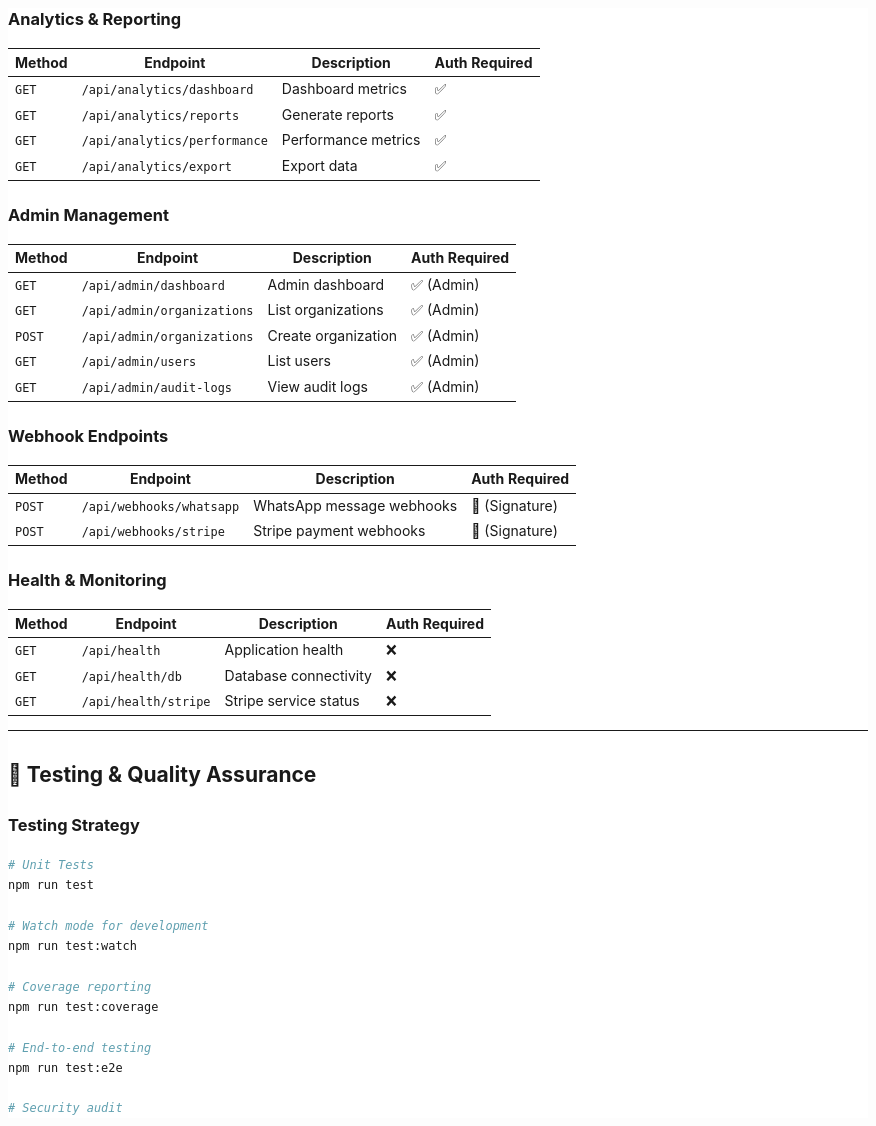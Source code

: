 
### Analytics & Reporting

| Method | Endpoint | Description | Auth Required |
|--------|----------|-------------|---------------|
| `GET` | `/api/analytics/dashboard` | Dashboard metrics | ✅ |
| `GET` | `/api/analytics/reports` | Generate reports | ✅ |
| `GET` | `/api/analytics/performance` | Performance metrics | ✅ |
| `GET` | `/api/analytics/export` | Export data | ✅ |

### Admin Management

| Method | Endpoint | Description | Auth Required |
|--------|----------|-------------|---------------|
| `GET` | `/api/admin/dashboard` | Admin dashboard | ✅ (Admin) |
| `GET` | `/api/admin/organizations` | List organizations | ✅ (Admin) |
| `POST` | `/api/admin/organizations` | Create organization | ✅ (Admin) |
| `GET` | `/api/admin/users` | List users | ✅ (Admin) |
| `GET` | `/api/admin/audit-logs` | View audit logs | ✅ (Admin) |

### Webhook Endpoints

| Method | Endpoint | Description | Auth Required |
|--------|----------|-------------|---------------|
| `POST` | `/api/webhooks/whatsapp` | WhatsApp message webhooks | 🔐 (Signature) |
| `POST` | `/api/webhooks/stripe` | Stripe payment webhooks | 🔐 (Signature) |

### Health & Monitoring

| Method | Endpoint | Description | Auth Required |
|--------|----------|-------------|---------------|
| `GET` | `/api/health` | Application health | ❌ |
| `GET` | `/api/health/db` | Database connectivity | ❌ |
| `GET` | `/api/health/stripe` | Stripe service status | ❌ |

---

## 🧪 Testing & Quality Assurance

### Testing Strategy

```bash
# Unit Tests
npm run test

# Watch mode for development
npm run test:watch

# Coverage reporting
npm run test:coverage

# End-to-end testing
npm run test:e2e

# Security audit
```